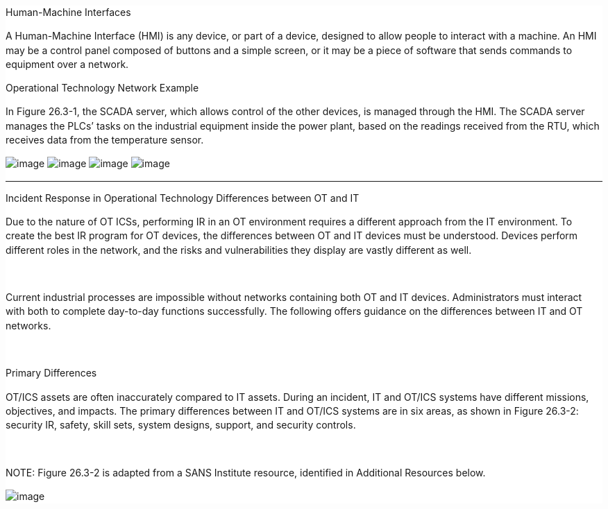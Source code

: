 
Human-Machine Interfaces 


A Human-Machine Interface (HMI) is any device, or part of a device, designed to allow people to interact with a machine. An HMI may be a control panel composed of buttons and a simple screen, or it may be a piece of software that sends commands to equipment over a network.


Operational Technology Network Example


In Figure 26.3-1, the SCADA server, which allows control of the other devices, is managed through the HMI. The SCADA server manages the PLCs’ tasks on the industrial equipment inside the power plant, based on the readings received from the RTU, which receives data from the temperature sensor.



<img width="1667" height="1770" alt="image" src="https://github.com/user-attachments/assets/d26a448c-7f8d-4813-b648-bd96ed883db5" />

<img width="1093" height="643" alt="image" src="https://github.com/user-attachments/assets/afdd674b-0f95-4816-9f1d-b8c768e40269" />
<img width="960" height="593" alt="image" src="https://github.com/user-attachments/assets/c6933dfb-0cba-4727-98ed-94b3440d4057" />
<img width="1053" height="593" alt="image" src="https://github.com/user-attachments/assets/777fa9fc-8225-4d0c-8756-b284d3b2ae84" />


-----------------

Incident Response in Operational Technology
Differences between OT and IT
﻿

Due to the nature of OT ICSs, performing IR in an OT environment requires a different approach from the IT environment. To create the best IR program for OT devices, the differences between OT and IT devices must be understood. Devices perform different roles in the network, and the risks and vulnerabilities they display are vastly different as well.

﻿

Current industrial processes are impossible without networks containing both OT and IT devices. Administrators must interact with both to complete day-to-day functions successfully. The following offers guidance on the differences between IT and OT networks.

﻿

Primary Differences
﻿

OT/ICS assets are often inaccurately compared to IT assets. During an incident, IT and OT/ICS systems have different missions, objectives, and impacts. The primary differences between IT and OT/ICS systems are in six areas, as shown in Figure 26.3-2: security IR, safety, skill sets, system designs, support, and security controls.

﻿

NOTE: Figure 26.3-2 is adapted from a SANS Institute resource, identified in Additional Resources below.


<img width="1667" height="1092" alt="image" src="https://github.com/user-attachments/assets/8fc0acd6-199e-4c06-941f-aa3dd4d20255" />

